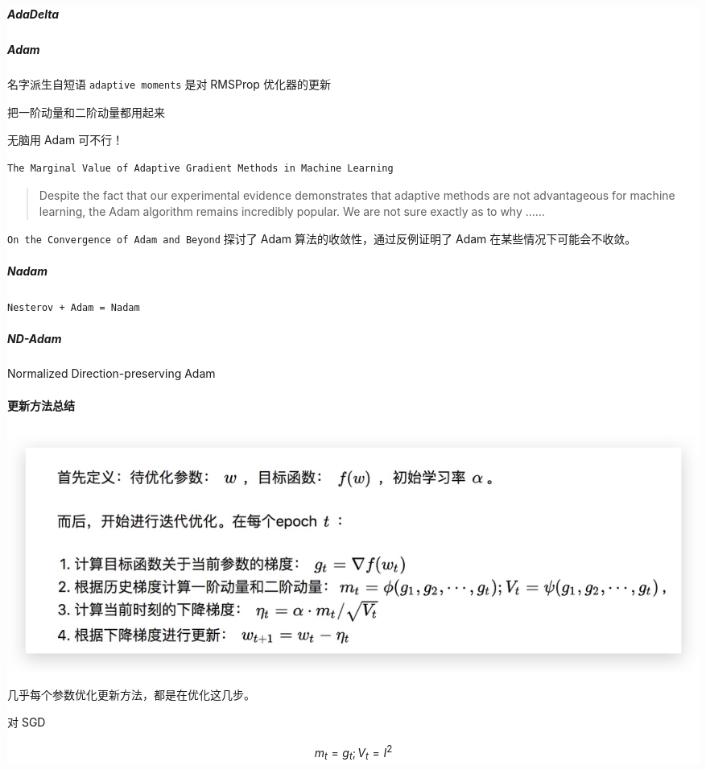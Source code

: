 ##### AdaDelta

##### Adam

名字派生自短语 `adaptive moments`
是对 RMSProp 优化器的更新

把一阶动量和二阶动量都用起来

无脑用 Adam 可不行！

`The Marginal Value of Adaptive Gradient Methods in Machine Learning`

> Despite the fact that our experimental evidence demonstrates that adaptive methods are not advantageous for machine learning, the Adam algorithm remains incredibly popular. We are not sure exactly as to why ……

`On the Convergence of Adam and Beyond` 探讨了 Adam 算法的收敛性，通过反例证明了 Adam 在某些情况下可能会不收敛。



##### Nadam

`Nesterov + Adam = Nadam`


##### ND-Adam

Normalized Direction-preserving Adam



#### 更新方法总结

![](./img-optimization/2019-06-17-17-47-09.png)

几乎每个参数优化更新方法，都是在优化这几步。

对 SGD

$$
m _ { t } = g _ { t } ; V _ { t } = I ^ { 2 }
$$
